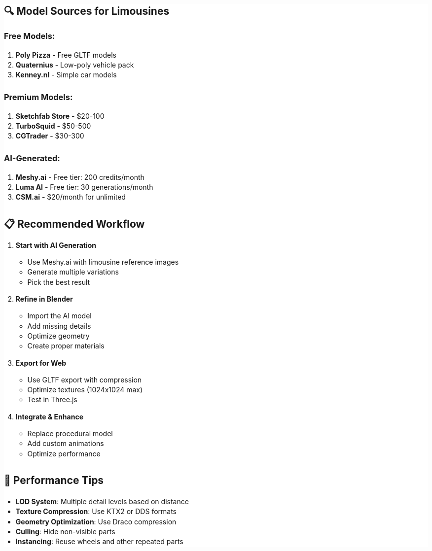 ## 🔍 Model Sources for Limousines

### Free Models:

1. **Poly Pizza** - Free GLTF models
2. **Quaternius** - Low-poly vehicle pack
3. **Kenney.nl** - Simple car models

### Premium Models:

1. **Sketchfab Store** - $20-100
2. **TurboSquid** - $50-500
3. **CGTrader** - $30-300

### AI-Generated:

1. **Meshy.ai** - Free tier: 200 credits/month
2. **Luma AI** - Free tier: 30 generations/month
3. **CSM.ai** - $20/month for unlimited

## 📋 Recommended Workflow

1. **Start with AI Generation**

   - Use Meshy.ai with limousine reference images
   - Generate multiple variations
   - Pick the best result

2. **Refine in Blender**

   - Import the AI model
   - Add missing details
   - Optimize geometry
   - Create proper materials

3. **Export for Web**

   - Use GLTF export with compression
   - Optimize textures (1024x1024 max)
   - Test in Three.js

4. **Integrate & Enhance**
   - Replace procedural model
   - Add custom animations
   - Optimize performance

## 🎯 Performance Tips

- **LOD System**: Multiple detail levels based on distance
- **Texture Compression**: Use KTX2 or DDS formats
- **Geometry Optimization**: Use Draco compression
- **Culling**: Hide non-visible parts
- **Instancing**: Reuse wheels and other repeated parts
